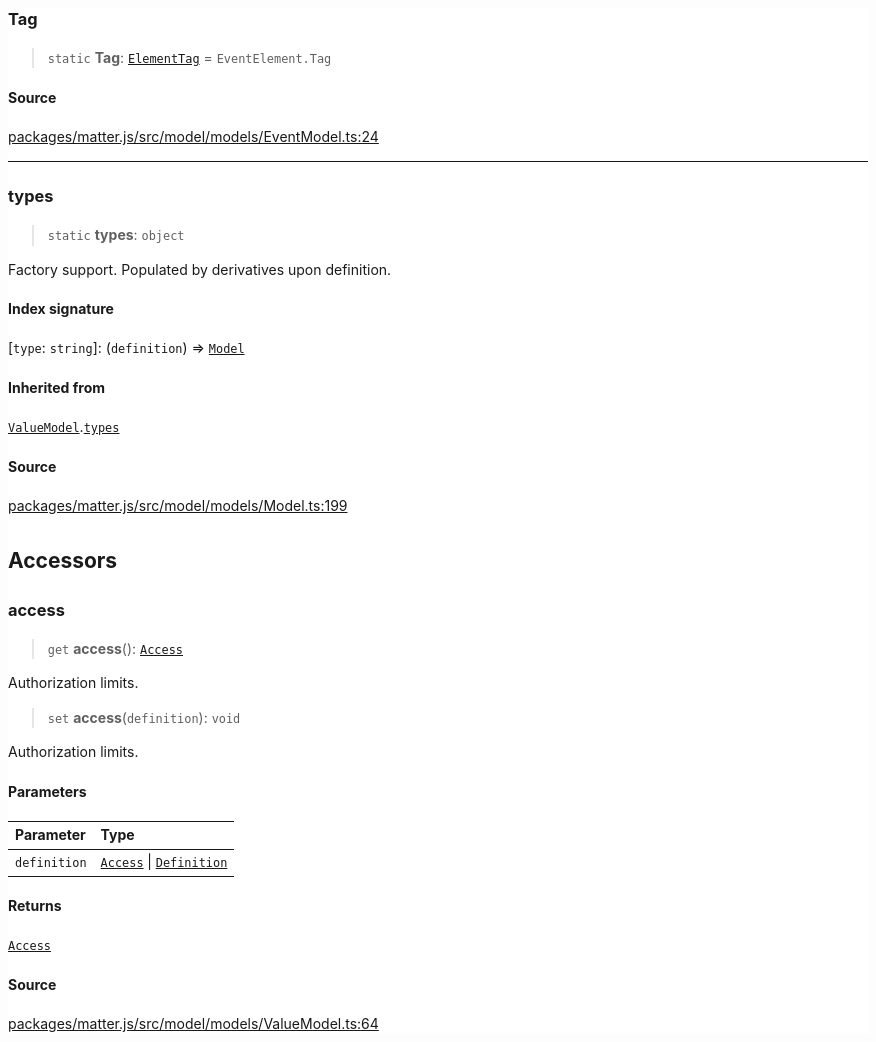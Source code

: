 ### Tag

> `static` **Tag**: [`ElementTag`](../enumerations/ElementTag.md) = `EventElement.Tag`

#### Source

[packages/matter.js/src/model/models/EventModel.ts:24](https://github.com/project-chip/matter.js/blob/7a8cbb56b87d4ccf34bec5a9a95ab40a1711324f/packages/matter.js/src/model/models/EventModel.ts#L24)

***

### types

> `static` **types**: `object`

Factory support.  Populated by derivatives upon definition.

#### Index signature

 \[`type`: `string`\]: (`definition`) => [`Model`](Model.md)

#### Inherited from

[`ValueModel`](ValueModel.md).[`types`](ValueModel.md#types)

#### Source

[packages/matter.js/src/model/models/Model.ts:199](https://github.com/project-chip/matter.js/blob/7a8cbb56b87d4ccf34bec5a9a95ab40a1711324f/packages/matter.js/src/model/models/Model.ts#L199)

## Accessors

### access

> `get` **access**(): [`Access`](Access.md)

Authorization limits.

> `set` **access**(`definition`): `void`

Authorization limits.

#### Parameters

| Parameter | Type |
| :------ | :------ |
| `definition` | [`Access`](Access.md) \| [`Definition`](../namespaces/Access/README.md#definition) |

#### Returns

[`Access`](Access.md)

#### Source

[packages/matter.js/src/model/models/ValueModel.ts:64](https://github.com/project-chip/matter.js/blob/7a8cbb56b87d4ccf34bec5a9a95ab40a1711324f/packages/matter.js/src/model/models/ValueModel.ts#L64)
